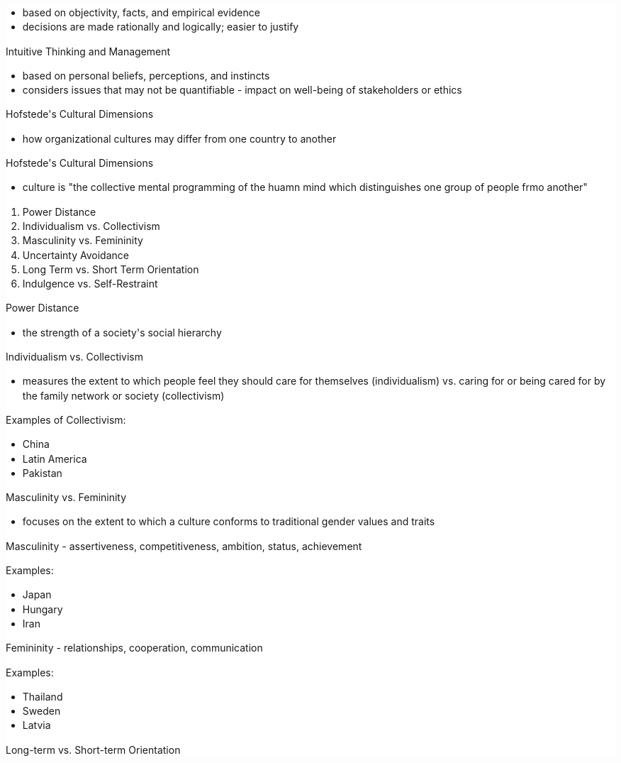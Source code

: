 - based on objectivity, facts, and empirical evidence
- decisions are made rationally and logically; easier to justify

Intuitive Thinking and Management

- based on personal beliefs, perceptions, and instincts
- considers issues that may not be quantifiable - impact on well-being of stakeholders or ethics

Hofstede's Cultural Dimensions

- how organizational cultures may differ from one country to another

Hofstede's Cultural Dimensions

- culture is "the collective mental programming of the huamn mind which distinguishes one group of people frmo another"

1. Power Distance
2. Individualism vs. Collectivism
3. Masculinity vs. Femininity
4. Uncertainty Avoidance
5. Long Term vs. Short Term Orientation
6. Indulgence vs. Self-Restraint

Power Distance

- the strength of a society's social hierarchy

Individualism vs. Collectivism

- measures the extent to which people feel they should care for themselves (individualism) vs. caring for or being cared for by the family network or society (collectivism)

Examples of Collectivism:

- China
- Latin America
- Pakistan

Masculinity vs. Femininity

- focuses on the extent to which a culture conforms to traditional gender values and traits

Masculinity - assertiveness, competitiveness, ambition, status, achievement

Examples:

- Japan
- Hungary
- Iran

Femininity - relationships, cooperation, communication

Examples:

- Thailand
- Sweden
- Latvia

Long-term vs. Short-term Orientation
